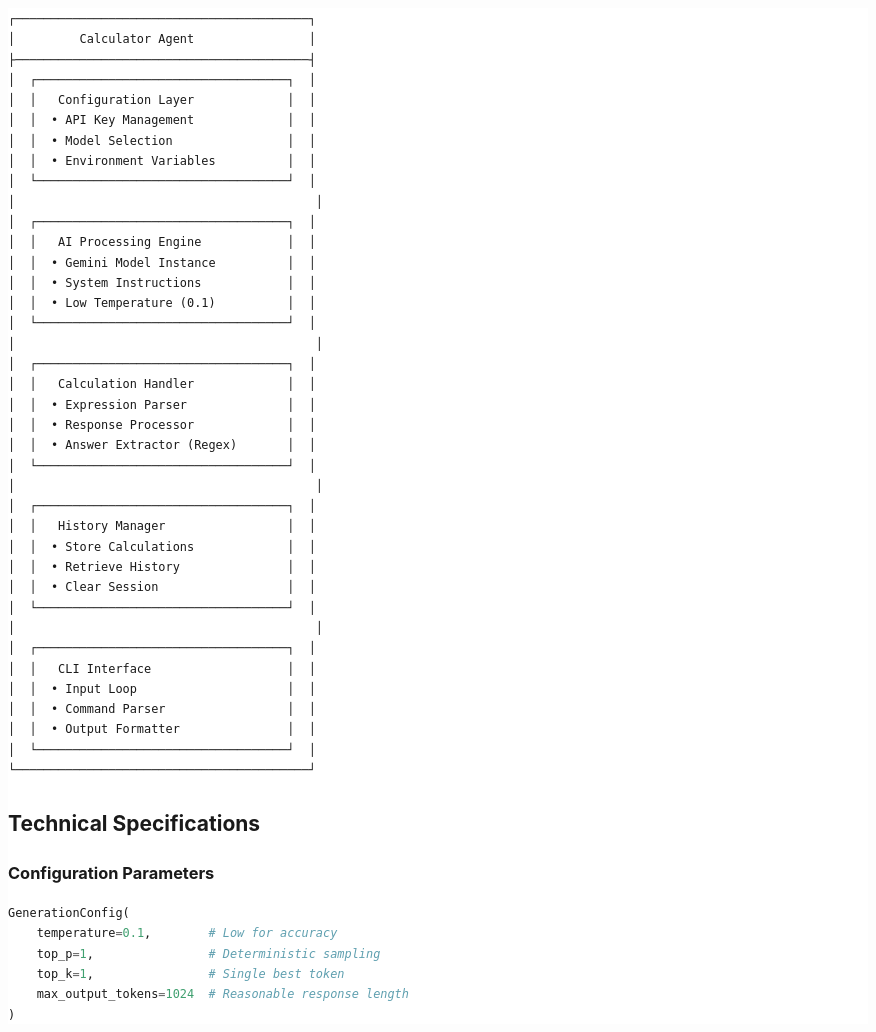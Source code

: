 ```
┌─────────────────────────────────────────┐
│         Calculator Agent                │
├─────────────────────────────────────────┤
│  ┌───────────────────────────────────┐  │
│  │   Configuration Layer             │  │
│  │  • API Key Management             │  │
│  │  • Model Selection                │  │
│  │  • Environment Variables          │  │
│  └───────────────────────────────────┘  │
│                                          │
│  ┌───────────────────────────────────┐  │
│  │   AI Processing Engine            │  │
│  │  • Gemini Model Instance          │  │
│  │  • System Instructions            │  │
│  │  • Low Temperature (0.1)          │  │
│  └───────────────────────────────────┘  │
│                                          │
│  ┌───────────────────────────────────┐  │
│  │   Calculation Handler             │  │
│  │  • Expression Parser              │  │
│  │  • Response Processor             │  │
│  │  • Answer Extractor (Regex)       │  │
│  └───────────────────────────────────┘  │
│                                          │
│  ┌───────────────────────────────────┐  │
│  │   History Manager                 │  │
│  │  • Store Calculations             │  │
│  │  • Retrieve History               │  │
│  │  • Clear Session                  │  │
│  └───────────────────────────────────┘  │
│                                          │
│  ┌───────────────────────────────────┐  │
│  │   CLI Interface                   │  │
│  │  • Input Loop                     │  │
│  │  • Command Parser                 │  │
│  │  • Output Formatter               │  │
│  └───────────────────────────────────┘  │
└─────────────────────────────────────────┘
```

## Technical Specifications

### Configuration Parameters

```python
GenerationConfig(
    temperature=0.1,        # Low for accuracy
    top_p=1,                # Deterministic sampling
    top_k=1,                # Single best token
    max_output_tokens=1024  # Reasonable response length
)
```
